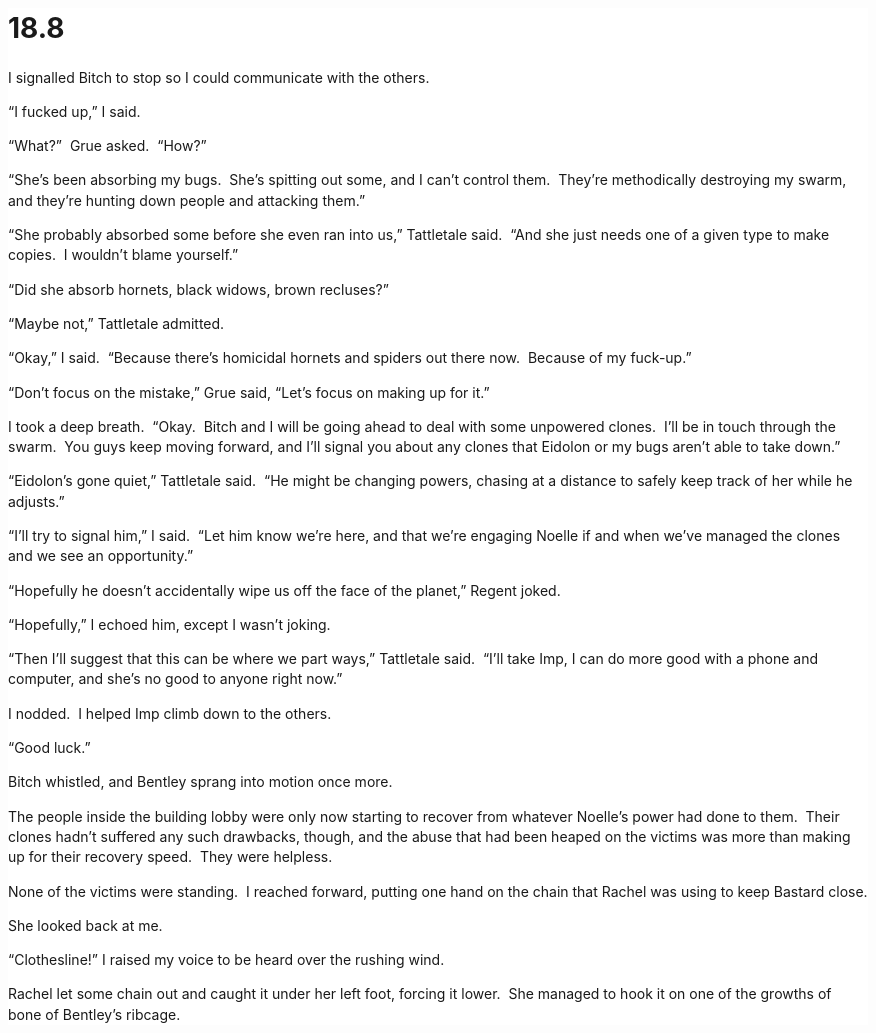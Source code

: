 # 18.8

I signalled Bitch to stop so I could communicate with the others.

“I fucked up,” I said.

“What?”  Grue asked.  “How?”

“She’s been absorbing my bugs.  She’s spitting out some, and I can’t control them.  They’re methodically destroying my swarm, and they’re hunting down people and attacking them.”

“She probably absorbed some before she even ran into us,” Tattletale said.  “And she just needs one of a given type to make copies.  I wouldn’t blame yourself.”

“Did she absorb hornets, black widows, brown recluses?”

“Maybe not,” Tattletale admitted.

“Okay,” I said.  “Because there’s homicidal hornets and spiders out there now.  Because of my fuck-up.”

“Don’t focus on the mistake,” Grue said, “Let’s focus on making up for it.”

I took a deep breath.  “Okay.  Bitch and I will be going ahead to deal with some unpowered clones.  I’ll be in touch through the swarm.  You guys keep moving forward, and I’ll signal you about any clones that Eidolon or my bugs aren’t able to take down.”

“Eidolon’s gone quiet,” Tattletale said.  “He might be changing powers, chasing at a distance to safely keep track of her while he adjusts.”

“I’ll try to signal him,” I said.  “Let him know we’re here, and that we’re engaging Noelle if and when we’ve managed the clones and we see an opportunity.”

“Hopefully he doesn’t accidentally wipe us off the face of the planet,” Regent joked.

“Hopefully,” I echoed him, except I wasn’t joking.

“Then I’ll suggest that this can be where we part ways,” Tattletale said.  “I’ll take Imp, I can do more good with a phone and computer, and she’s no good to anyone right now.”

I nodded.  I helped Imp climb down to the others.

“Good luck.”

Bitch whistled, and Bentley sprang into motion once more.

The people inside the building lobby were only now starting to recover from whatever Noelle’s power had done to them.  Their clones hadn’t suffered any such drawbacks, though, and the abuse that had been heaped on the victims was more than making up for their recovery speed.  They were helpless.

None of the victims were standing.  I reached forward, putting one hand on the chain that Rachel was using to keep Bastard close.

She looked back at me.

“Clothesline!” I raised my voice to be heard over the rushing wind.

Rachel let some chain out and caught it under her left foot, forcing it lower.  She managed to hook it on one of the growths of bone of Bentley’s ribcage.
